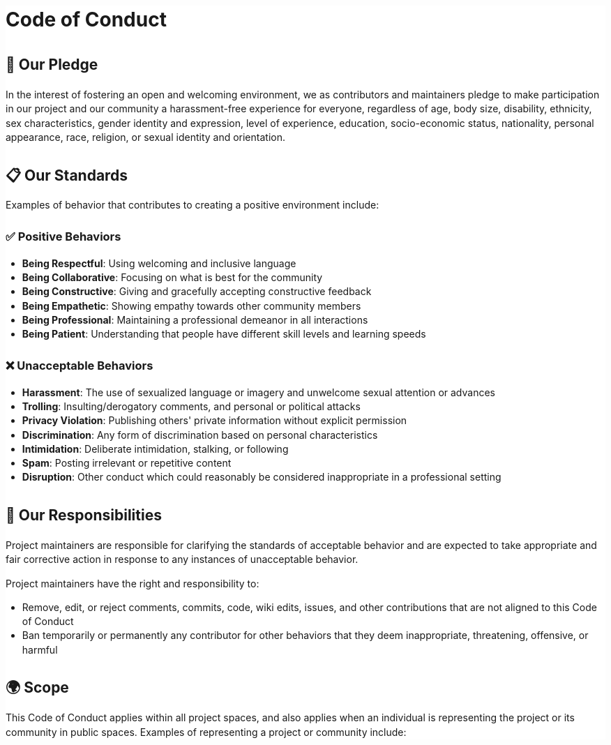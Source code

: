 # Code of Conduct

## 🤝 Our Pledge

In the interest of fostering an open and welcoming environment, we as contributors and maintainers pledge to make participation in our project and our community a harassment-free experience for everyone, regardless of age, body size, disability, ethnicity, sex characteristics, gender identity and expression, level of experience, education, socio-economic status, nationality, personal appearance, race, religion, or sexual identity and orientation.

## 📋 Our Standards

Examples of behavior that contributes to creating a positive environment include:

### ✅ Positive Behaviors
- **Being Respectful**: Using welcoming and inclusive language
- **Being Collaborative**: Focusing on what is best for the community
- **Being Constructive**: Giving and gracefully accepting constructive feedback
- **Being Empathetic**: Showing empathy towards other community members
- **Being Professional**: Maintaining a professional demeanor in all interactions
- **Being Patient**: Understanding that people have different skill levels and learning speeds

### ❌ Unacceptable Behaviors
- **Harassment**: The use of sexualized language or imagery and unwelcome sexual attention or advances
- **Trolling**: Insulting/derogatory comments, and personal or political attacks
- **Privacy Violation**: Publishing others' private information without explicit permission
- **Discrimination**: Any form of discrimination based on personal characteristics
- **Intimidation**: Deliberate intimidation, stalking, or following
- **Spam**: Posting irrelevant or repetitive content
- **Disruption**: Other conduct which could reasonably be considered inappropriate in a professional setting

## 🎯 Our Responsibilities

Project maintainers are responsible for clarifying the standards of acceptable behavior and are expected to take appropriate and fair corrective action in response to any instances of unacceptable behavior.

Project maintainers have the right and responsibility to:
- Remove, edit, or reject comments, commits, code, wiki edits, issues, and other contributions that are not aligned to this Code of Conduct
- Ban temporarily or permanently any contributor for other behaviors that they deem inappropriate, threatening, offensive, or harmful

## 🌍 Scope

This Code of Conduct applies within all project spaces, and also applies when an individual is representing the project or its community in public spaces. Examples of representing a project or community include:

